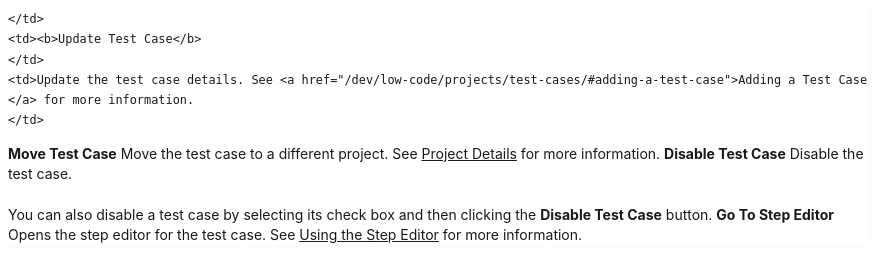     </td>
    <td><b>Update Test Case</b>
    </td>
    <td>Update the test case details. See <a href="/dev/low-code/projects/test-cases/#adding-a-test-case">Adding a Test Case</a> for more information.
    </td>
  </tr>
  <tr>
    <td><b>Move Test Case</b>
    </td>
    <td>Move the test case to a different project. See <a href="/dev/low-code/projects/project-details">Project Details</a> for more information.
    </td>
  </tr>
  <tr>
    <td><b>Disable Test Case</b>
    </td>
    <td>Disable the test case.<br/><br/>You can also disable a test case by selecting its check box and then clicking the <b>Disable Test Case</b> button.
    </td>
  </tr>
  <tr>
    <td><b>Go To Step Editor</b>
    </td>
    <td>Opens the step editor for the test case. See <a href="/dev/low-code/projects/test-cases/#using-the-step-editor">Using the Step Editor</a> for more information.
    </td>
  </tr>
</table>
